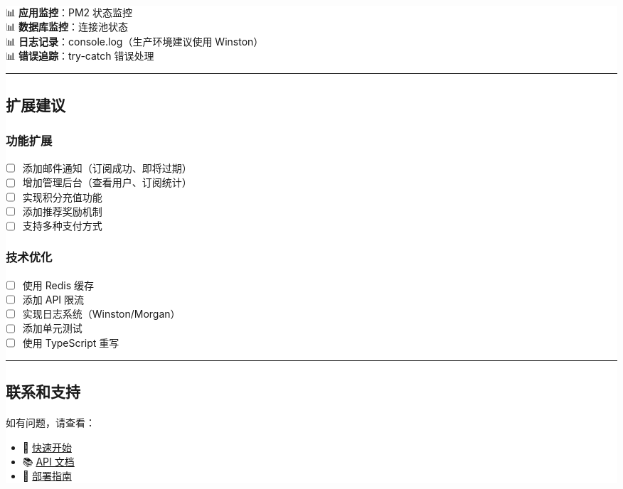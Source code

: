 📊 **应用监控**：PM2 状态监控  
📊 **数据库监控**：连接池状态  
📊 **日志记录**：console.log（生产环境建议使用 Winston）  
📊 **错误追踪**：try-catch 错误处理  

---

## 扩展建议

### 功能扩展
- [ ] 添加邮件通知（订阅成功、即将过期）
- [ ] 增加管理后台（查看用户、订阅统计）
- [ ] 实现积分充值功能
- [ ] 添加推荐奖励机制
- [ ] 支持多种支付方式

### 技术优化
- [ ] 使用 Redis 缓存
- [ ] 添加 API 限流
- [ ] 实现日志系统（Winston/Morgan）
- [ ] 添加单元测试
- [ ] 使用 TypeScript 重写

---

## 联系和支持

如有问题，请查看：
- 📖 [快速开始](./QUICKSTART.md)
- 📚 [API 文档](./API.md)
- 🚀 [部署指南](./DEPLOYMENT.md)

